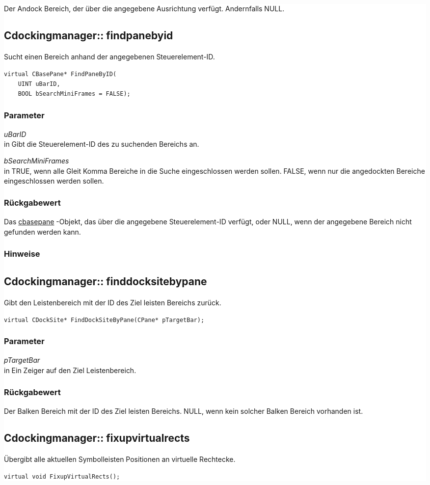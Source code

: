 Der Andock Bereich, der über die angegebene Ausrichtung verfügt. Andernfalls NULL.

##  <a name="findpanebyid"></a>Cdockingmanager:: findpanebyid

Sucht einen Bereich anhand der angegebenen Steuerelement-ID.

```
virtual CBasePane* FindPaneByID(
    UINT uBarID,
    BOOL bSearchMiniFrames = FALSE);
```

### <a name="parameters"></a>Parameter

*uBarID*<br/>
in Gibt die Steuerelement-ID des zu suchenden Bereichs an.

*bSearchMiniFrames*<br/>
in TRUE, wenn alle Gleit Komma Bereiche in die Suche eingeschlossen werden sollen. FALSE, wenn nur die angedockten Bereiche eingeschlossen werden sollen.

### <a name="return-value"></a>Rückgabewert

Das [cbasepane](../../mfc/reference/cbasepane-class.md) -Objekt, das über die angegebene Steuerelement-ID verfügt, oder NULL, wenn der angegebene Bereich nicht gefunden werden kann.

### <a name="remarks"></a>Hinweise

##  <a name="finddocksitebypane"></a>Cdockingmanager:: finddocksitebypane

Gibt den Leistenbereich mit der ID des Ziel leisten Bereichs zurück.

```
virtual CDockSite* FindDockSiteByPane(CPane* pTargetBar);
```

### <a name="parameters"></a>Parameter

*pTargetBar*<br/>
in Ein Zeiger auf den Ziel Leistenbereich.

### <a name="return-value"></a>Rückgabewert

Der Balken Bereich mit der ID des Ziel leisten Bereichs. NULL, wenn kein solcher Balken Bereich vorhanden ist.

##  <a name="fixupvirtualrects"></a>Cdockingmanager:: fixupvirtualrects

Übergibt alle aktuellen Symbolleisten Positionen an virtuelle Rechtecke.

```
virtual void FixupVirtualRects();
```
